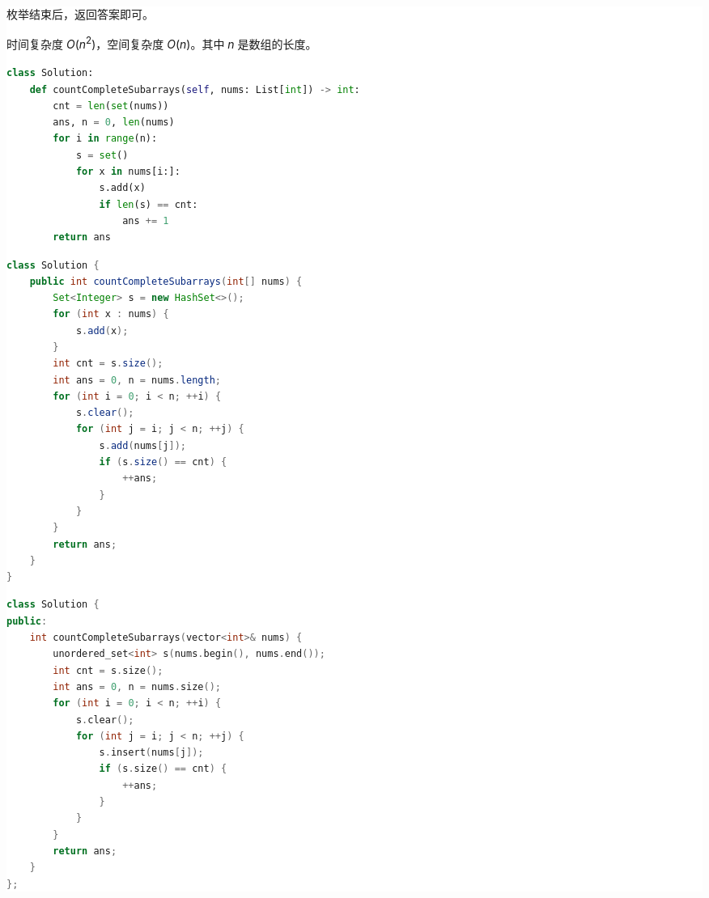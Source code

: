 枚举结束后，返回答案即可。

时间复杂度 $O(n^2)$，空间复杂度 $O(n)$。其中 $n$ 是数组的长度。



```python
class Solution:
    def countCompleteSubarrays(self, nums: List[int]) -> int:
        cnt = len(set(nums))
        ans, n = 0, len(nums)
        for i in range(n):
            s = set()
            for x in nums[i:]:
                s.add(x)
                if len(s) == cnt:
                    ans += 1
        return ans
```

```java
class Solution {
    public int countCompleteSubarrays(int[] nums) {
        Set<Integer> s = new HashSet<>();
        for (int x : nums) {
            s.add(x);
        }
        int cnt = s.size();
        int ans = 0, n = nums.length;
        for (int i = 0; i < n; ++i) {
            s.clear();
            for (int j = i; j < n; ++j) {
                s.add(nums[j]);
                if (s.size() == cnt) {
                    ++ans;
                }
            }
        }
        return ans;
    }
}
```

```cpp
class Solution {
public:
    int countCompleteSubarrays(vector<int>& nums) {
        unordered_set<int> s(nums.begin(), nums.end());
        int cnt = s.size();
        int ans = 0, n = nums.size();
        for (int i = 0; i < n; ++i) {
            s.clear();
            for (int j = i; j < n; ++j) {
                s.insert(nums[j]);
                if (s.size() == cnt) {
                    ++ans;
                }
            }
        }
        return ans;
    }
};
```

